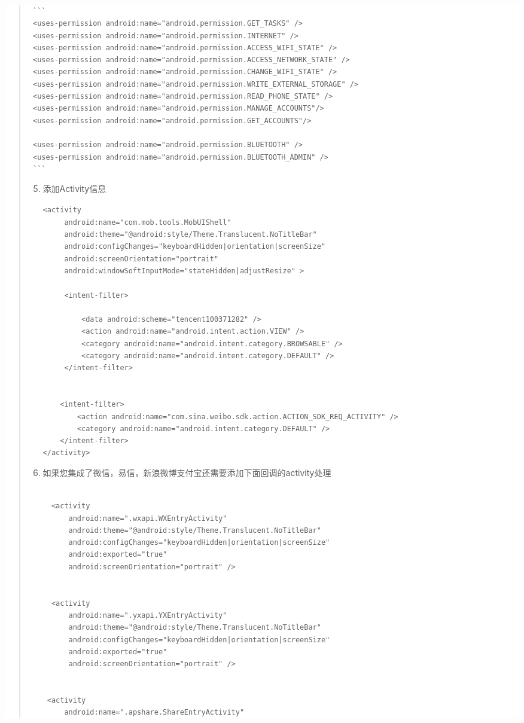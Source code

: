 >
>      ```
>      <uses-permission android:name="android.permission.GET_TASKS" />
>      <uses-permission android:name="android.permission.INTERNET" />
>      <uses-permission android:name="android.permission.ACCESS_WIFI_STATE" />
>      <uses-permission android:name="android.permission.ACCESS_NETWORK_STATE" />
>      <uses-permission android:name="android.permission.CHANGE_WIFI_STATE" />
>      <uses-permission android:name="android.permission.WRITE_EXTERNAL_STORAGE" />
>      <uses-permission android:name="android.permission.READ_PHONE_STATE" />
>      <uses-permission android:name="android.permission.MANAGE_ACCOUNTS"/>
>      <uses-permission android:name="android.permission.GET_ACCOUNTS"/>
>      
>      <uses-permission android:name="android.permission.BLUETOOTH" />
>      <uses-permission android:name="android.permission.BLUETOOTH_ADMIN" />
>      ```
>
>   5. 添加Activity信息
>
>      ```
>      <activity
>           android:name="com.mob.tools.MobUIShell"
>           android:theme="@android:style/Theme.Translucent.NoTitleBar"
>           android:configChanges="keyboardHidden|orientation|screenSize"
>           android:screenOrientation="portrait"
>           android:windowSoftInputMode="stateHidden|adjustResize" >
>
>           <intent-filter>
>      		
>               <data android:scheme="tencent100371282" />
>               <action android:name="android.intent.action.VIEW" />
>               <category android:name="android.intent.category.BROWSABLE" />
>               <category android:name="android.intent.category.DEFAULT" />
>           </intent-filter>
>
>          
>          <intent-filter>
>              <action android:name="com.sina.weibo.sdk.action.ACTION_SDK_REQ_ACTIVITY" />
>              <category android:name="android.intent.category.DEFAULT" />
>          </intent-filter>
>      </activity>
>      ```
>
>   6. 如果您集成了微信，易信，新浪微博支付宝还需要添加下面回调的activity处理
>
>      ```
>      	
>      	 <activity
>      	     android:name=".wxapi.WXEntryActivity"
>      	     android:theme="@android:style/Theme.Translucent.NoTitleBar"
>      	     android:configChanges="keyboardHidden|orientation|screenSize"
>      	     android:exported="true"
>      	     android:screenOrientation="portrait" /> 
>      	
>      	
>      	 <activity
>      	     android:name=".yxapi.YXEntryActivity"
>      	     android:theme="@android:style/Theme.Translucent.NoTitleBar"
>      	     android:configChanges="keyboardHidden|orientation|screenSize"
>      	     android:exported="true"
>      	     android:screenOrientation="portrait" />
>      	
>      	 
>      	<activity
>      	    android:name=".apshare.ShareEntryActivity"
